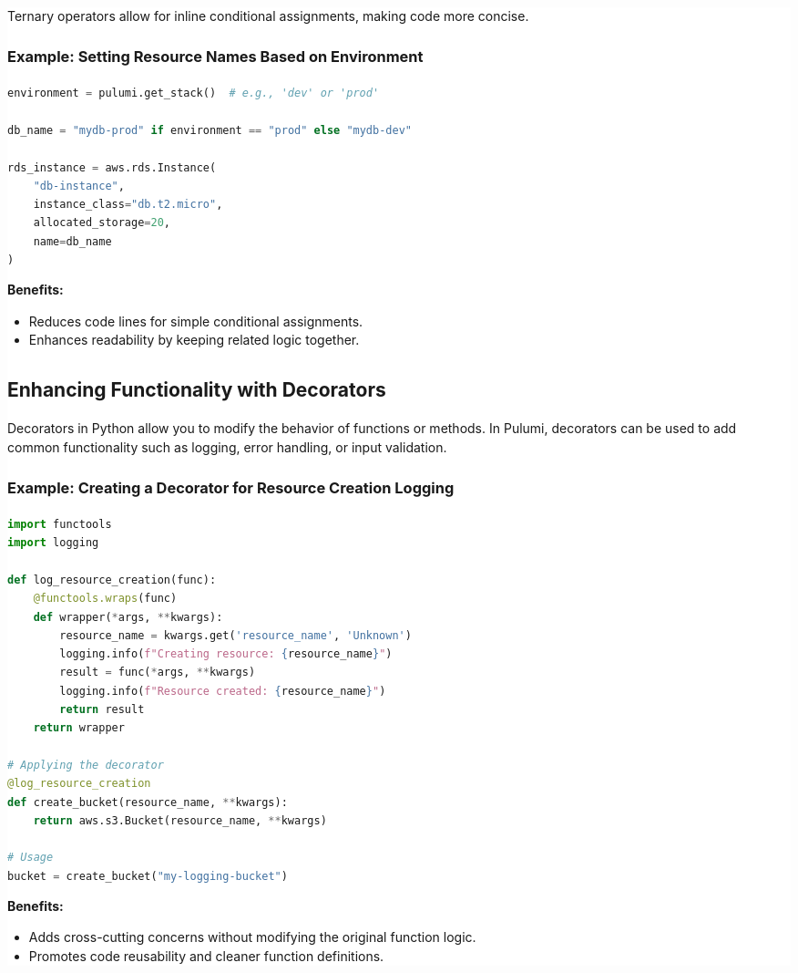 Ternary operators allow for inline conditional assignments, making code more concise.

### Example: Setting Resource Names Based on Environment

```python
environment = pulumi.get_stack()  # e.g., 'dev' or 'prod'

db_name = "mydb-prod" if environment == "prod" else "mydb-dev"

rds_instance = aws.rds.Instance(
    "db-instance",
    instance_class="db.t2.micro",
    allocated_storage=20,
    name=db_name
)
```

**Benefits:**

- Reduces code lines for simple conditional assignments.
- Enhances readability by keeping related logic together.

## Enhancing Functionality with Decorators

Decorators in Python allow you to modify the behavior of functions or methods. In Pulumi, decorators can be used to add common functionality such as logging, error handling, or input validation.

### Example: Creating a Decorator for Resource Creation Logging

```python
import functools
import logging

def log_resource_creation(func):
    @functools.wraps(func)
    def wrapper(*args, **kwargs):
        resource_name = kwargs.get('resource_name', 'Unknown')
        logging.info(f"Creating resource: {resource_name}")
        result = func(*args, **kwargs)
        logging.info(f"Resource created: {resource_name}")
        return result
    return wrapper

# Applying the decorator
@log_resource_creation
def create_bucket(resource_name, **kwargs):
    return aws.s3.Bucket(resource_name, **kwargs)

# Usage
bucket = create_bucket("my-logging-bucket")
```

**Benefits:**

- Adds cross-cutting concerns without modifying the original function logic.
- Promotes code reusability and cleaner function definitions.

